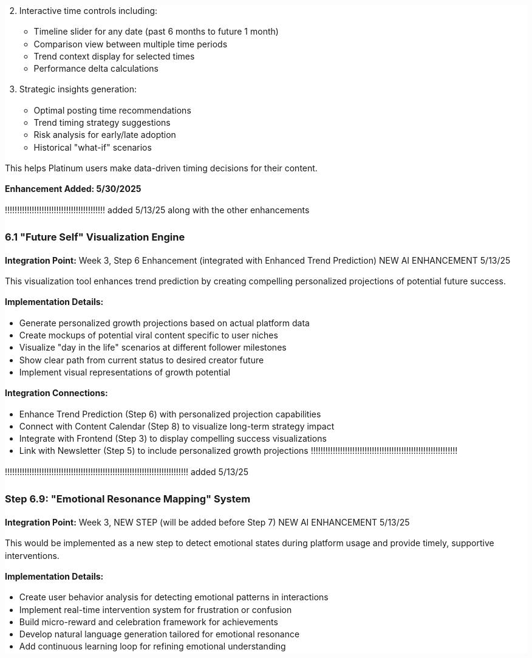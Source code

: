 2. Interactive time controls including:
   - Timeline slider for any date (past 6 months to future 1 month)
   - Comparison view between multiple time periods
   - Trend context display for selected times
   - Performance delta calculations

3. Strategic insights generation:
   - Optimal posting time recommendations
   - Trend timing strategy suggestions
   - Risk analysis for early/late adoption
   - Historical "what-if" scenarios

This helps Platinum users make data-driven timing decisions for their content.

**Enhancement Added: 5/30/2025**

</span>

!!!!!!!!!!!!!!!!!!!!!!!!!!!!!!!!!!!!!!!!! added 5/13/25 along with the other enhancements
### 6.1 "Future Self" Visualization Engine

**Integration Point:** Week 3, Step 6 Enhancement (integrated with Enhanced Trend Prediction) NEW AI ENHANCEMENT 5/13/25

This visualization tool enhances trend prediction by creating compelling personalized projections of potential future success.

**Implementation Details:**
- Generate personalized growth projections based on actual platform data
- Create mockups of potential viral content specific to user niches
- Visualize "day in the life" scenarios at different follower milestones
- Show clear path from current status to desired creator future
- Implement visual representations of growth potential

**Integration Connections:**
- Enhance Trend Prediction (Step 6) with personalized projection capabilities
- Connect with Content Calendar (Step 8) to visualize long-term strategy impact
- Integrate with Frontend (Step 3) to display compelling success visualizations
- Link with Newsletter (Step 5) to include personalized growth projections
!!!!!!!!!!!!!!!!!!!!!!!!!!!!!!!!!!!!!!!!!!!!!!!!!!!!!!!!!!!!

!!!!!!!!!!!!!!!!!!!!!!!!!!!!!!!!!!!!!!!!!!!!!!!!!!!!!!!!!!!!!!!!!!!!!!!!!!! added 5/13/25
### Step 6.9: "Emotional Resonance Mapping" System

**Integration Point:** Week 3, NEW STEP (will be added before Step 7) NEW AI ENHANCEMENT 5/13/25

This would be implemented as a new step to detect emotional states during platform usage and provide timely, supportive interventions.

**Implementation Details:**
- Create user behavior analysis for detecting emotional patterns in interactions
- Implement real-time intervention system for frustration or confusion
- Build micro-reward and celebration framework for achievements
- Develop natural language generation tailored for emotional resonance
- Add continuous learning loop for refining emotional understanding
